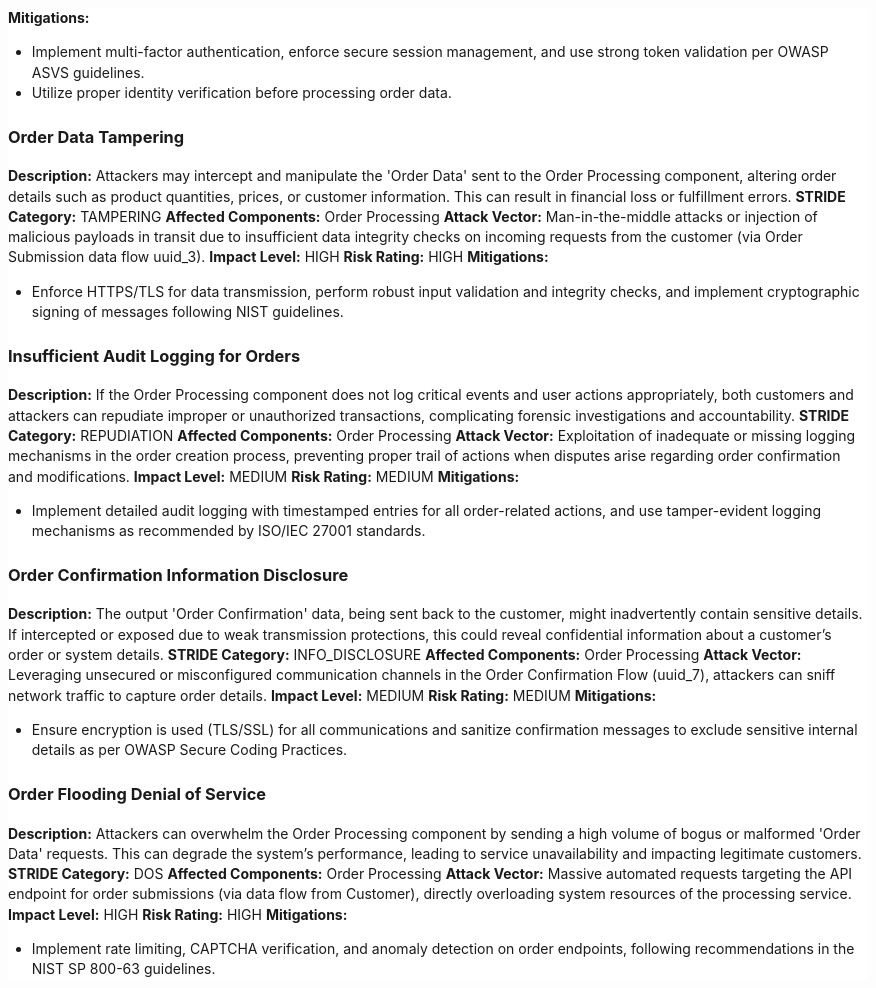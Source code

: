 **Mitigations:**
- Implement multi-factor authentication, enforce secure session management, and use strong token validation per OWASP ASVS guidelines.
- Utilize proper identity verification before processing order data.

### Order Data Tampering
**Description:** Attackers may intercept and manipulate the 'Order Data' sent to the Order Processing component, altering order details such as product quantities, prices, or customer information. This can result in financial loss or fulfillment errors.
**STRIDE Category:** TAMPERING
**Affected Components:** Order Processing
**Attack Vector:** Man-in-the-middle attacks or injection of malicious payloads in transit due to insufficient data integrity checks on incoming requests from the customer (via Order Submission data flow uuid_3).
**Impact Level:** HIGH
**Risk Rating:** HIGH
**Mitigations:**
- Enforce HTTPS/TLS for data transmission, perform robust input validation and integrity checks, and implement cryptographic signing of messages following NIST guidelines.

### Insufficient Audit Logging for Orders
**Description:** If the Order Processing component does not log critical events and user actions appropriately, both customers and attackers can repudiate improper or unauthorized transactions, complicating forensic investigations and accountability.
**STRIDE Category:** REPUDIATION
**Affected Components:** Order Processing
**Attack Vector:** Exploitation of inadequate or missing logging mechanisms in the order creation process, preventing proper trail of actions when disputes arise regarding order confirmation and modifications.
**Impact Level:** MEDIUM
**Risk Rating:** MEDIUM
**Mitigations:**
- Implement detailed audit logging with timestamped entries for all order-related actions, and use tamper-evident logging mechanisms as recommended by ISO/IEC 27001 standards.

### Order Confirmation Information Disclosure
**Description:** The output 'Order Confirmation' data, being sent back to the customer, might inadvertently contain sensitive details. If intercepted or exposed due to weak transmission protections, this could reveal confidential information about a customer’s order or system details.
**STRIDE Category:** INFO_DISCLOSURE
**Affected Components:** Order Processing
**Attack Vector:** Leveraging unsecured or misconfigured communication channels in the Order Confirmation Flow (uuid_7), attackers can sniff network traffic to capture order details.
**Impact Level:** MEDIUM
**Risk Rating:** MEDIUM
**Mitigations:**
- Ensure encryption is used (TLS/SSL) for all communications and sanitize confirmation messages to exclude sensitive internal details as per OWASP Secure Coding Practices.

### Order Flooding Denial of Service
**Description:** Attackers can overwhelm the Order Processing component by sending a high volume of bogus or malformed 'Order Data' requests. This can degrade the system’s performance, leading to service unavailability and impacting legitimate customers.
**STRIDE Category:** DOS
**Affected Components:** Order Processing
**Attack Vector:** Massive automated requests targeting the API endpoint for order submissions (via data flow from Customer), directly overloading system resources of the processing service.
**Impact Level:** HIGH
**Risk Rating:** HIGH
**Mitigations:**
- Implement rate limiting, CAPTCHA verification, and anomaly detection on order endpoints, following recommendations in the NIST SP 800-63 guidelines.
